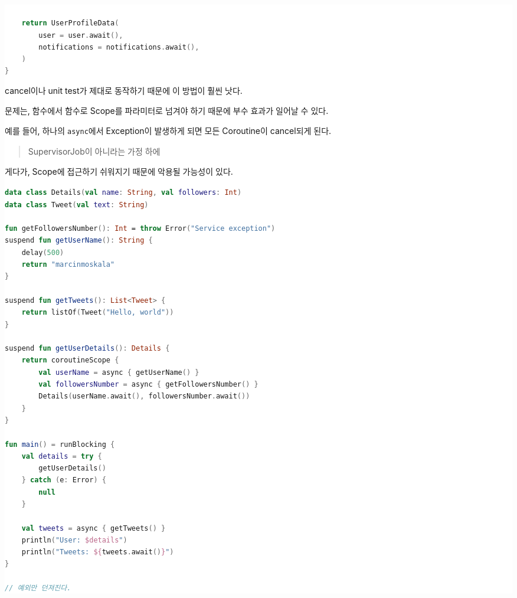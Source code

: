 ``` kotlin
    
    return UserProfileData(
        user = user.await(),
        notifications = notifications.await(),
    )
}
```

cancel이나 unit test가 제대로 동작하기 때문에 이 방법이 훨씬 낫다.

문제는, 함수에서 함수로 Scope를 파라미터로 넘겨야 하기 때문에 부수 효과가 일어날 수 있다.

예를 들어, 하나의 `async`에서 Exception이 발생하게 되면 모든 Coroutine이 cancel되게 된다.

> SupervisorJob이 아니라는 가정 하에

게다가, Scope에 접근하기 쉬워지기 때문에 악용될 가능성이 있다.

``` kotlin
data class Details(val name: String, val followers: Int)
data class Tweet(val text: String)

fun getFollowersNumber(): Int = throw Error("Service exception")
suspend fun getUserName(): String {
    delay(500)
    return "marcinmoskala"
}

suspend fun getTweets(): List<Tweet> {
    return listOf(Tweet("Hello, world"))
}

suspend fun getUserDetails(): Details {
    return coroutineScope {
        val userName = async { getUserName() }
        val followersNumber = async { getFollowersNumber() }
        Details(userName.await(), followersNumber.await())
    }
}

fun main() = runBlocking {
    val details = try {
        getUserDetails()
    } catch (e: Error) {
        null
    }

    val tweets = async { getTweets() }
    println("User: $details")
    println("Tweets: ${tweets.await()}")
}

// 예외만 던져진다.
```
